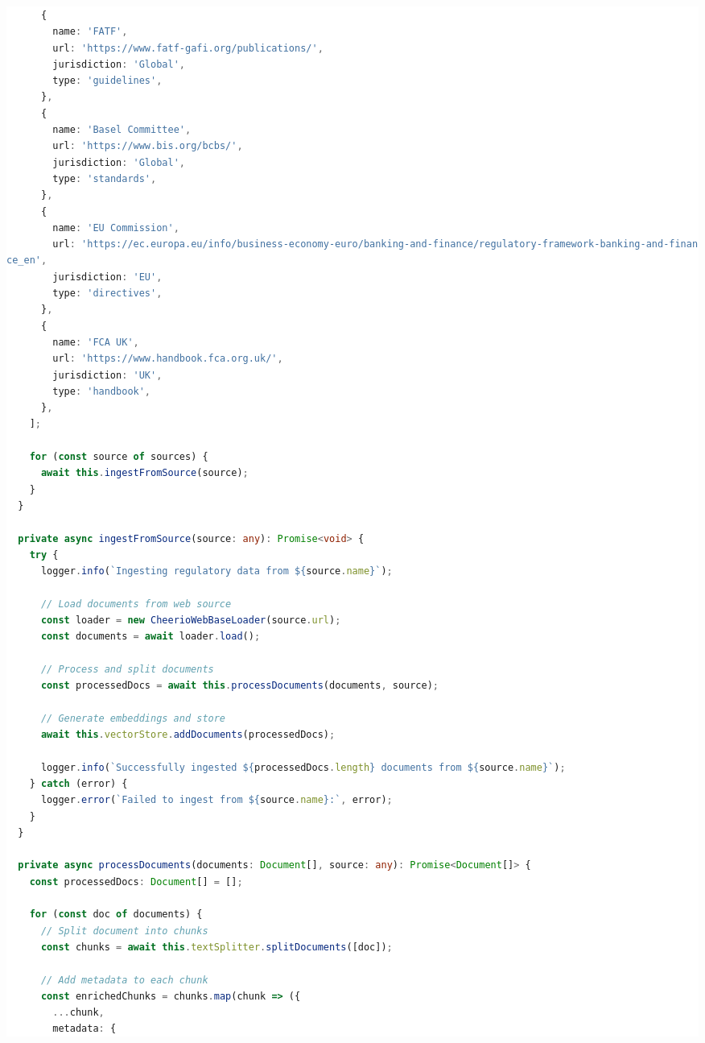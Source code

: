 ```typescript
      {
        name: 'FATF',
        url: 'https://www.fatf-gafi.org/publications/',
        jurisdiction: 'Global',
        type: 'guidelines',
      },
      {
        name: 'Basel Committee',
        url: 'https://www.bis.org/bcbs/',
        jurisdiction: 'Global',
        type: 'standards',
      },
      {
        name: 'EU Commission',
        url: 'https://ec.europa.eu/info/business-economy-euro/banking-and-finance/regulatory-framework-banking-and-finance_en',
        jurisdiction: 'EU',
        type: 'directives',
      },
      {
        name: 'FCA UK',
        url: 'https://www.handbook.fca.org.uk/',
        jurisdiction: 'UK',
        type: 'handbook',
      },
    ];

    for (const source of sources) {
      await this.ingestFromSource(source);
    }
  }

  private async ingestFromSource(source: any): Promise<void> {
    try {
      logger.info(`Ingesting regulatory data from ${source.name}`);

      // Load documents from web source
      const loader = new CheerioWebBaseLoader(source.url);
      const documents = await loader.load();

      // Process and split documents
      const processedDocs = await this.processDocuments(documents, source);

      // Generate embeddings and store
      await this.vectorStore.addDocuments(processedDocs);

      logger.info(`Successfully ingested ${processedDocs.length} documents from ${source.name}`);
    } catch (error) {
      logger.error(`Failed to ingest from ${source.name}:`, error);
    }
  }

  private async processDocuments(documents: Document[], source: any): Promise<Document[]> {
    const processedDocs: Document[] = [];

    for (const doc of documents) {
      // Split document into chunks
      const chunks = await this.textSplitter.splitDocuments([doc]);

      // Add metadata to each chunk
      const enrichedChunks = chunks.map(chunk => ({
        ...chunk,
        metadata: {
```